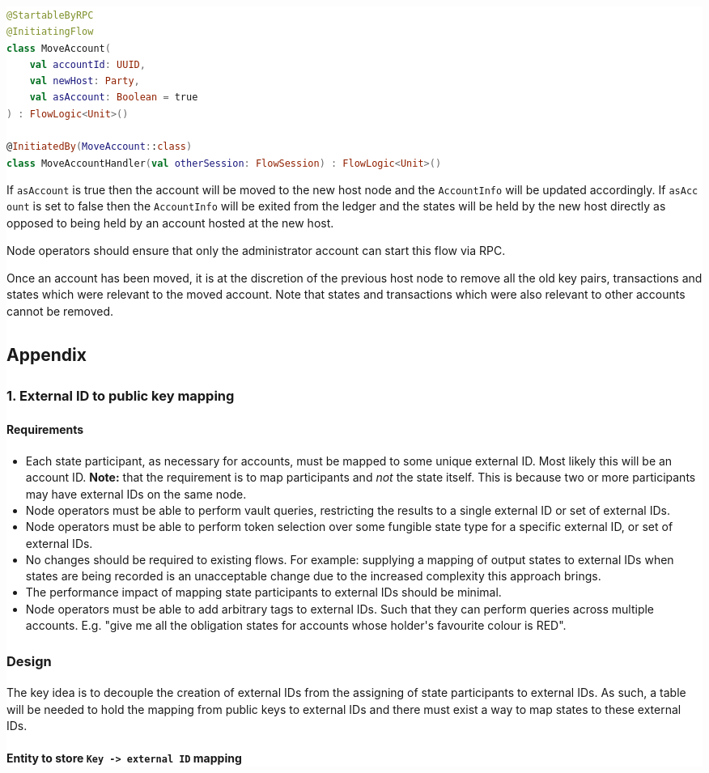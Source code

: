 ```kotlin
@StartableByRPC
@InitiatingFlow
class MoveAccount(
    val accountId: UUID, 
    val newHost: Party, 
    val asAccount: Boolean = true
) : FlowLogic<Unit>()

@InitiatedBy(MoveAccount::class)
class MoveAccountHandler(val otherSession: FlowSession) : FlowLogic<Unit>()
```

If `asAccount` is true then the account will be moved to the new host node and the `AccountInfo` will be updated accordingly. If `asAccount` is set to false then the `AccountInfo` will be exited from the ledger and the states will be held by the new host directly as opposed to being held by an account hosted at the new host.

Node operators should ensure that only the administrator account can start this flow via RPC.

Once an account has been moved, it is at the discretion of the previous host node to remove all the old key pairs, transactions and states which were relevant to the moved account. Note that states and transactions which were also relevant to other accounts cannot be removed.

## Appendix

### 1. External ID to public key mapping

#### Requirements

- Each state participant, as necessary for accounts, must be mapped to some unique external ID. Most likely this will be an account ID. **Note:** that the requirement is to map participants and *not* the state itself. This is because two or more participants may have external IDs on the same node.
- Node operators must be able to perform vault queries, restricting the results to a single external ID or set of external IDs.
- Node operators must be able to perform token selection over some fungible state type for a specific external ID, or set of external IDs.
- No changes should be required to existing flows. For example: supplying a mapping of output states to external IDs when states are being recorded is an unacceptable change due to the increased complexity this approach brings.  
- The performance impact of mapping state participants to external IDs should be minimal.
- Node operators must be able to add arbitrary tags to external IDs. Such that they can perform queries across multiple accounts. E.g. "give me all the obligation states for accounts whose holder's favourite colour is RED".

### Design

The key idea is to decouple the creation of external IDs from the assigning of state participants to external IDs. As such, a table will be needed to hold the mapping from public keys to external IDs and there must exist a way to map states to these external IDs.

#### Entity to store `Key -> external ID` mapping

